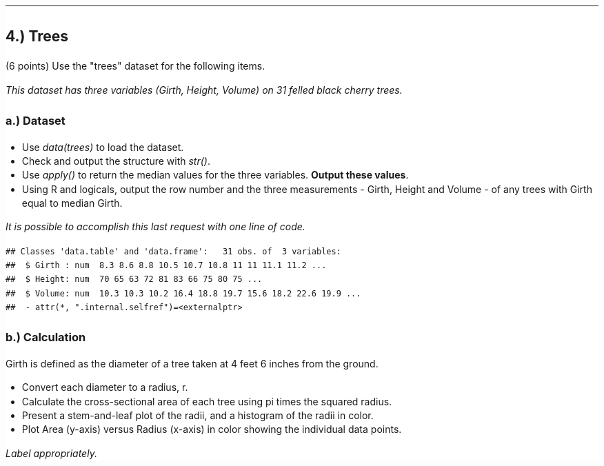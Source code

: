 -----

## 4.) Trees

(6 points) Use the "trees" dataset for the following items.

_This dataset has three variables (Girth, Height, Volume) on 31 felled black cherry trees._

### a.) Dataset

+ Use *data(trees)* to load the dataset. 
+ Check and output the structure with *str()*. 
+ Use *apply()* to return the median values for the three variables. __Output these values__.  
+ Using R and logicals, output the row number and the three measurements - Girth, Height and Volume - of any trees with Girth equal to median Girth. 

_It is possible to accomplish this last request with one line of code._ 


```
## Classes 'data.table' and 'data.frame':	31 obs. of  3 variables:
##  $ Girth : num  8.3 8.6 8.8 10.5 10.7 10.8 11 11 11.1 11.2 ...
##  $ Height: num  70 65 63 72 81 83 66 75 80 75 ...
##  $ Volume: num  10.3 10.3 10.2 16.4 18.8 19.7 15.6 18.2 22.6 19.9 ...
##  - attr(*, ".internal.selfref")=<externalptr>
```

<div data-pagedtable="false">
  <script data-pagedtable-source type="application/json">
{"columns":[{"label":["Girth"],"name":[1],"type":["dbl"],"align":["right"]},{"label":["Height"],"name":[2],"type":["dbl"],"align":["right"]},{"label":["Volume"],"name":[3],"type":["dbl"],"align":["right"]}],"data":[{"1":"12.9","2":"76","3":"24.2"}],"options":{"columns":{"min":{},"max":[10]},"rows":{"min":[10],"max":[10]},"pages":{}}}
  </script>
</div><div data-pagedtable="false">
  <script data-pagedtable-source type="application/json">
{"columns":[{"label":["Row"],"name":[1],"type":["int"],"align":["right"]},{"label":["Girth"],"name":[2],"type":["dbl"],"align":["right"]},{"label":["Height"],"name":[3],"type":["dbl"],"align":["right"]},{"label":["Volume"],"name":[4],"type":["dbl"],"align":["right"]}],"data":[{"1":"16","2":"12.9","3":"74","4":"22.2"},{"1":"17","2":"12.9","3":"85","4":"33.8"}],"options":{"columns":{"min":{},"max":[10]},"rows":{"min":[10],"max":[10]},"pages":{}}}
  </script>
</div>

### b.) Calculation

Girth is defined as the diameter of a tree taken at 4 feet 6 inches from the ground. 

+ Convert each diameter to a radius, r. 
+ Calculate the cross-sectional area of each tree using pi times the squared radius. 
+ Present a stem-and-leaf plot of the radii, and a histogram of the radii in color. 
+ Plot Area (y-axis) versus Radius (x-axis) in color showing the individual data points. 

_Label appropriately._
